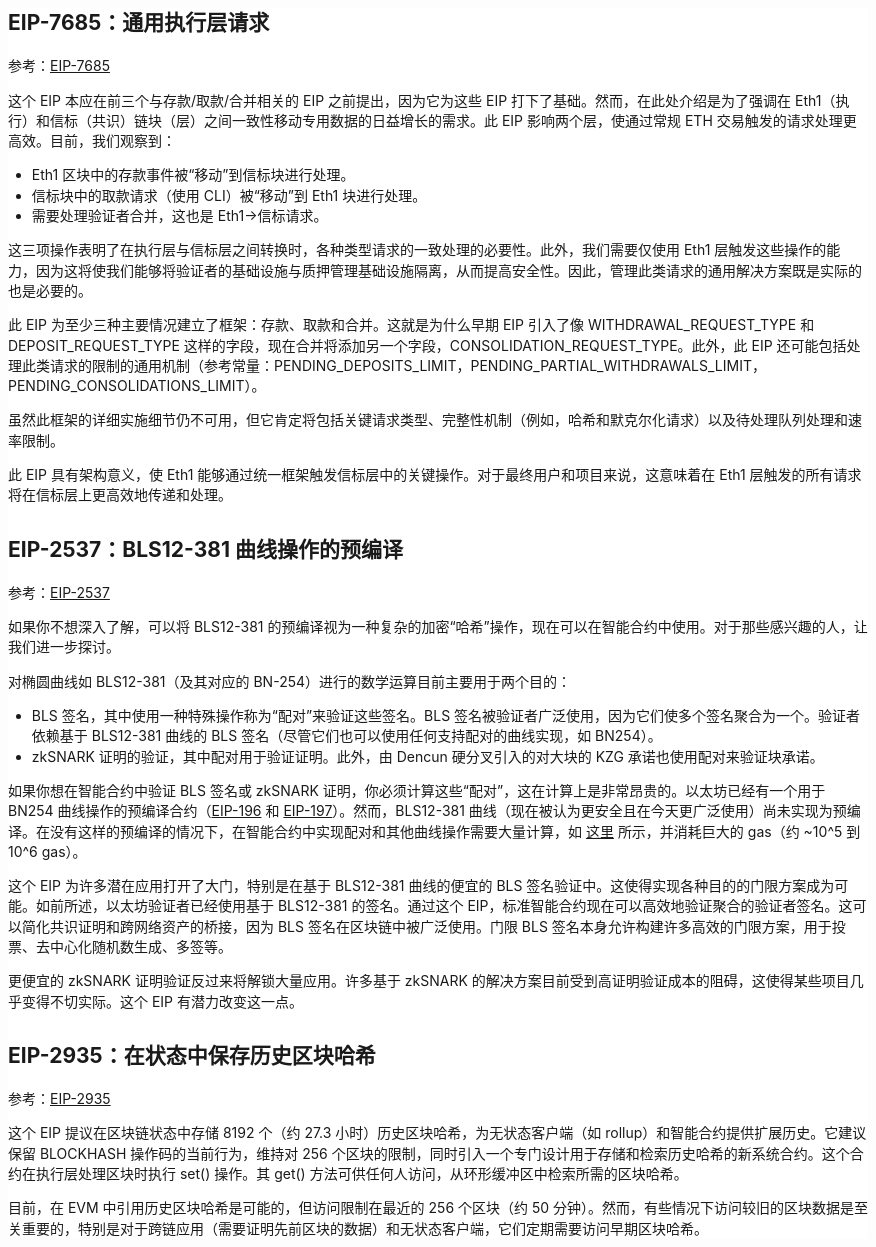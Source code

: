 ## EIP-7685：通用执行层请求

参考：[EIP-7685](https://eips.ethereum.org/EIPS/eip-7685)

这个 EIP 本应在前三个与存款/取款/合并相关的 EIP 之前提出，因为它为这些 EIP 打下了基础。然而，在此处介绍是为了强调在 Eth1（执行）和信标（共识）链块（层）之间一致性移动专用数据的日益增长的需求。此 EIP 影响两个层，使通过常规 ETH 交易触发的请求处理更高效。目前，我们观察到：

- Eth1 区块中的存款事件被“移动”到信标块进行处理。
- 信标块中的取款请求（使用 CLI）被“移动”到 Eth1 块进行处理。
- 需要处理验证者合并，这也是 Eth1->信标请求。

这三项操作表明了在执行层与信标层之间转换时，各种类型请求的一致处理的必要性。此外，我们需要仅使用 Eth1 层触发这些操作的能力，因为这将使我们能够将验证者的基础设施与质押管理基础设施隔离，从而提高安全性。因此，管理此类请求的通用解决方案既是实际的也是必要的。

此 EIP 为至少三种主要情况建立了框架：存款、取款和合并。这就是为什么早期 EIP 引入了像 WITHDRAWAL\_REQUEST\_TYPE 和 DEPOSIT\_REQUEST\_TYPE 这样的字段，现在合并将添加另一个字段，CONSOLIDATION\_REQUEST\_TYPE。此外，此 EIP 还可能包括处理此类请求的限制的通用机制（参考常量：PENDING\_DEPOSITS\_LIMIT，PENDING\_PARTIAL\_WITHDRAWALS\_LIMIT，PENDING\_CONSOLIDATIONS\_LIMIT）。

虽然此框架的详细实施细节仍不可用，但它肯定将包括关键请求类型、完整性机制（例如，哈希和默克尔化请求）以及待处理队列处理和速率限制。

此 EIP 具有架构意义，使 Eth1 能够通过统一框架触发信标层中的关键操作。对于最终用户和项目来说，这意味着在 Eth1 层触发的所有请求将在信标层上更高效地传递和处理。

## EIP-2537：BLS12-381 曲线操作的预编译

参考：[EIP-2537](https://eips.ethereum.org/EIPS/eip-2537)

如果你不想深入了解，可以将 BLS12-381 的预编译视为一种复杂的加密“哈希”操作，现在可以在智能合约中使用。对于那些感兴趣的人，让我们进一步探讨。

对椭圆曲线如 BLS12-381（及其对应的 BN-254）进行的数学运算目前主要用于两个目的：

- BLS 签名，其中使用一种特殊操作称为“配对”来验证这些签名。BLS 签名被验证者广泛使用，因为它们使多个签名聚合为一个。验证者依赖基于 BLS12-381 曲线的 BLS 签名（尽管它们也可以使用任何支持配对的曲线实现，如 BN254）。
- zkSNARK 证明的验证，其中配对用于验证证明。此外，由 Dencun 硬分叉引入的对大块的 KZG 承诺也使用配对来验证块承诺。

如果你想在智能合约中验证 BLS 签名或 zkSNARK 证明，你必须计算这些“配对”，这在计算上是非常昂贵的。以太坊已经有一个用于 BN254 曲线操作的预编译合约（[EIP-196](https://eips.ethereum.org/EIPS/eip-196) 和 [EIP-197](https://eips.ethereum.org/EIPS/eip-197)）。然而，BLS12-381 曲线（现在被认为更安全且在今天更广泛使用）尚未实现为预编译。在没有这样的预编译的情况下，在智能合约中实现配对和其他曲线操作需要大量计算，如 [这里](https://github.com/Zokrates/ZoKrates/blob/da5b13f845145cf43d555c7741158727ef0018a2/zokrates_core/src/verification.rs#L9) 所示，并消耗巨大的 gas（约 ~10^5 到 10^6 gas）。

这个 EIP 为许多潜在应用打开了大门，特别是在基于 BLS12-381 曲线的便宜的 BLS 签名验证中。这使得实现各种目的的门限方案成为可能。如前所述，以太坊验证者已经使用基于 BLS12-381 的签名。通过这个 EIP，标准智能合约现在可以高效地验证聚合的验证者签名。这可以简化共识证明和跨网络资产的桥接，因为 BLS 签名在区块链中被广泛使用。门限 BLS 签名本身允许构建许多高效的门限方案，用于投票、去中心化随机数生成、多签等。

更便宜的 zkSNARK 证明验证反过来将解锁大量应用。许多基于 zkSNARK 的解决方案目前受到高证明验证成本的阻碍，这使得某些项目几乎变得不切实际。这个 EIP 有潜力改变这一点。

## EIP-2935：在状态中保存历史区块哈希

参考：[EIP-2935](https://eips.ethereum.org/EIPS/eip-2935)

这个 EIP 提议在区块链状态中存储 8192 个（约 27.3 小时）历史区块哈希，为无状态客户端（如 rollup）和智能合约提供扩展历史。它建议保留 BLOCKHASH 操作码的当前行为，维持对 256 个区块的限制，同时引入一个专门设计用于存储和检索历史哈希的新系统合约。这个合约在执行层处理区块时执行 set() 操作。其 get() 方法可供任何人访问，从环形缓冲区中检索所需的区块哈希。

目前，在 EVM 中引用历史区块哈希是可能的，但访问限制在最近的 256 个区块（约 50 分钟）。然而，有些情况下访问较旧的区块数据是至关重要的，特别是对于跨链应用（需要证明先前区块的数据）和无状态客户端，它们定期需要访问早期区块哈希。
